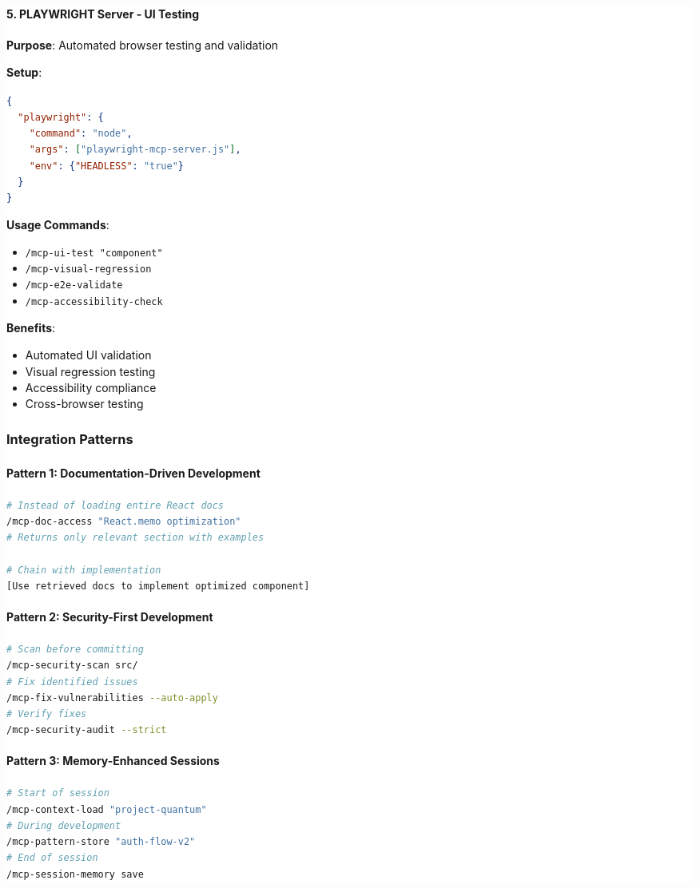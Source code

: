 #### 5. PLAYWRIGHT Server - UI Testing
**Purpose**: Automated browser testing and validation

**Setup**:
```json
{
  "playwright": {
    "command": "node",
    "args": ["playwright-mcp-server.js"],
    "env": {"HEADLESS": "true"}
  }
}
```

**Usage Commands**:
- `/mcp-ui-test "component"`
- `/mcp-visual-regression`
- `/mcp-e2e-validate`
- `/mcp-accessibility-check`

**Benefits**:
- Automated UI validation
- Visual regression testing
- Accessibility compliance
- Cross-browser testing

### Integration Patterns

#### Pattern 1: Documentation-Driven Development
```bash
# Instead of loading entire React docs
/mcp-doc-access "React.memo optimization"
# Returns only relevant section with examples

# Chain with implementation
[Use retrieved docs to implement optimized component]
```

#### Pattern 2: Security-First Development
```bash
# Scan before committing
/mcp-security-scan src/
# Fix identified issues
/mcp-fix-vulnerabilities --auto-apply
# Verify fixes
/mcp-security-audit --strict
```

#### Pattern 3: Memory-Enhanced Sessions
```bash
# Start of session
/mcp-context-load "project-quantum"
# During development
/mcp-pattern-store "auth-flow-v2"
# End of session
/mcp-session-memory save
```
